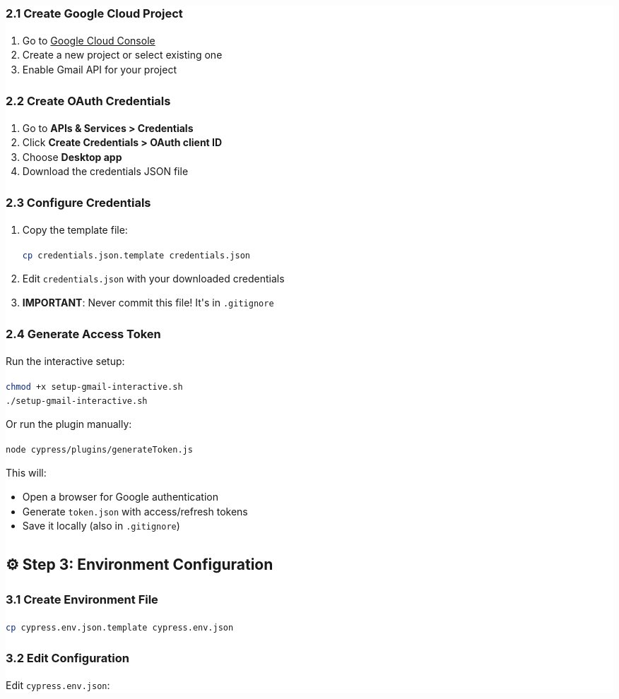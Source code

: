 ### 2.1 Create Google Cloud Project

1. Go to [Google Cloud Console](https://console.cloud.google.com/)
2. Create a new project or select existing one
3. Enable Gmail API for your project

### 2.2 Create OAuth Credentials

1. Go to **APIs & Services > Credentials**
2. Click **Create Credentials > OAuth client ID**
3. Choose **Desktop app**
4. Download the credentials JSON file

### 2.3 Configure Credentials

1. Copy the template file:
   ```bash
   cp credentials.json.template credentials.json
   ```

2. Edit `credentials.json` with your downloaded credentials

3. **IMPORTANT**: Never commit this file! It's in `.gitignore`

### 2.4 Generate Access Token

Run the interactive setup:

```bash
chmod +x setup-gmail-interactive.sh
./setup-gmail-interactive.sh
```

Or run the plugin manually:
```bash
node cypress/plugins/generateToken.js
```

This will:
- Open a browser for Google authentication
- Generate `token.json` with access/refresh tokens
- Save it locally (also in `.gitignore`)

## ⚙️ Step 3: Environment Configuration

### 3.1 Create Environment File

```bash
cp cypress.env.json.template cypress.env.json
```

### 3.2 Edit Configuration

Edit `cypress.env.json`:
